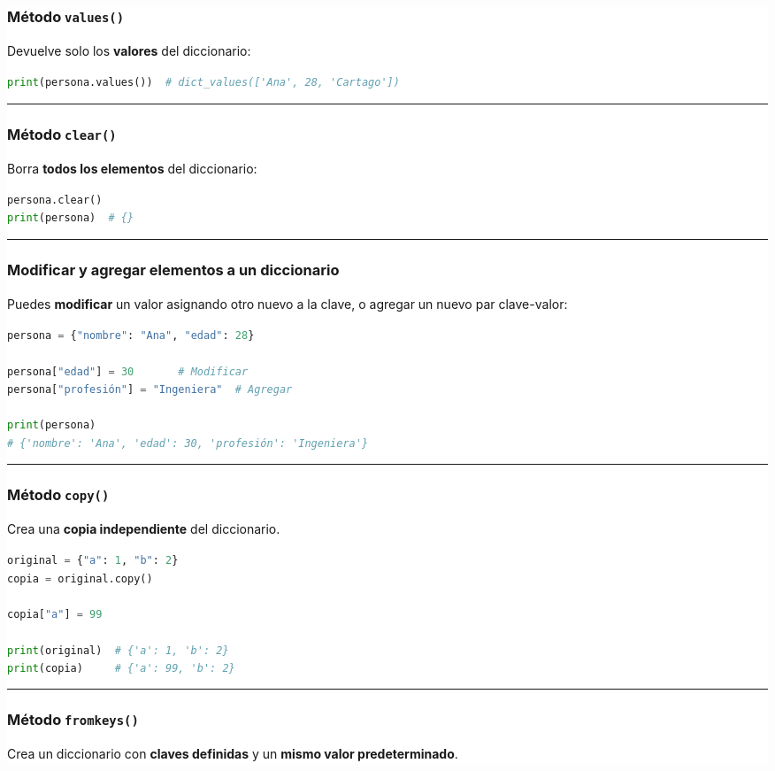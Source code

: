 ### **Método `values()`**

Devuelve solo los **valores** del diccionario:

```python
print(persona.values())  # dict_values(['Ana', 28, 'Cartago'])
```

-----

### **Método `clear()`**

Borra **todos los elementos** del diccionario:

```python
persona.clear()
print(persona)  # {}
```

-----

### **Modificar y agregar elementos a un diccionario**

Puedes **modificar** un valor asignando otro nuevo a la clave, o agregar un nuevo par clave-valor:

```python
persona = {"nombre": "Ana", "edad": 28}

persona["edad"] = 30       # Modificar
persona["profesión"] = "Ingeniera"  # Agregar

print(persona)
# {'nombre': 'Ana', 'edad': 30, 'profesión': 'Ingeniera'}
```

-----

### **Método `copy()`**

Crea una **copia independiente** del diccionario.

```python
original = {"a": 1, "b": 2}
copia = original.copy()

copia["a"] = 99

print(original)  # {'a': 1, 'b': 2}
print(copia)     # {'a': 99, 'b': 2}
```

-----

### **Método `fromkeys()`**

Crea un diccionario con **claves definidas** y un **mismo valor predeterminado**.
